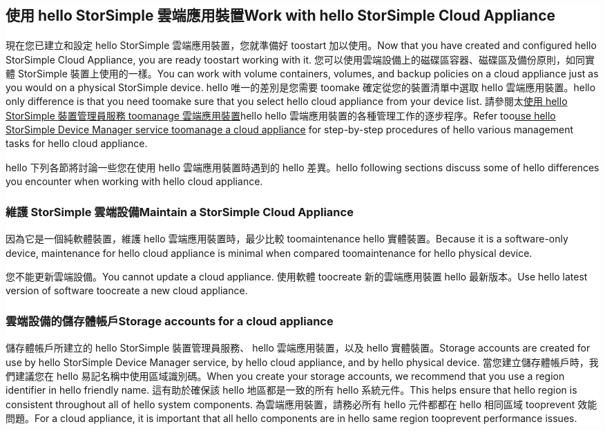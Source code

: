 ## <a name="work-with-hello-storsimple-cloud-appliance"></a><span data-ttu-id="0fdee-251">使用 hello StorSimple 雲端應用裝置</span><span class="sxs-lookup"><span data-stu-id="0fdee-251">Work with hello StorSimple Cloud Appliance</span></span>

<span data-ttu-id="0fdee-252">現在您已建立和設定 hello StorSimple 雲端應用裝置，您就準備好 toostart 加以使用。</span><span class="sxs-lookup"><span data-stu-id="0fdee-252">Now that you have created and configured hello StorSimple Cloud Appliance, you are ready toostart working with it.</span></span> <span data-ttu-id="0fdee-253">您可以使用雲端設備上的磁碟區容器、磁碟區及備份原則，如同實體 StorSimple 裝置上使用的一樣。</span><span class="sxs-lookup"><span data-stu-id="0fdee-253">You can work with volume containers, volumes, and backup policies on a cloud appliance just as you would on a physical StorSimple device.</span></span> <span data-ttu-id="0fdee-254">hello 唯一的差別是您需要 toomake 確定從您的裝置清單中選取 hello 雲端應用裝置。</span><span class="sxs-lookup"><span data-stu-id="0fdee-254">hello only difference is that you need toomake sure that you select hello cloud appliance from your device list.</span></span> <span data-ttu-id="0fdee-255">請參閱太[使用 hello StorSimple 裝置管理員服務 toomanage 雲端應用裝置](storsimple-8000-manager-service-administration.md)hello hello 雲端應用裝置的各種管理工作的逐步程序。</span><span class="sxs-lookup"><span data-stu-id="0fdee-255">Refer too[use hello StorSimple Device Manager service toomanage a cloud appliance](storsimple-8000-manager-service-administration.md) for step-by-step procedures of hello various management tasks for hello cloud appliance.</span></span>

<span data-ttu-id="0fdee-256">hello 下列各節將討論一些您在使用 hello 雲端應用裝置時遇到的 hello 差異。</span><span class="sxs-lookup"><span data-stu-id="0fdee-256">hello following sections discuss some of hello differences you encounter when working with hello cloud appliance.</span></span>

### <a name="maintain-a-storsimple-cloud-appliance"></a><span data-ttu-id="0fdee-257">維護 StorSimple 雲端設備</span><span class="sxs-lookup"><span data-stu-id="0fdee-257">Maintain a StorSimple Cloud Appliance</span></span>

<span data-ttu-id="0fdee-258">因為它是一個純軟體裝置，維護 hello 雲端應用裝置時，最少比較 toomaintenance hello 實體裝置。</span><span class="sxs-lookup"><span data-stu-id="0fdee-258">Because it is a software-only device, maintenance for hello cloud appliance is minimal when compared toomaintenance for hello physical device.</span></span>

<span data-ttu-id="0fdee-259">您不能更新雲端設備。</span><span class="sxs-lookup"><span data-stu-id="0fdee-259">You cannot update a cloud appliance.</span></span> <span data-ttu-id="0fdee-260">使用軟體 toocreate 新的雲端應用裝置 hello 最新版本。</span><span class="sxs-lookup"><span data-stu-id="0fdee-260">Use hello latest version of software toocreate a new cloud appliance.</span></span>


### <a name="storage-accounts-for-a-cloud-appliance"></a><span data-ttu-id="0fdee-261">雲端設備的儲存體帳戶</span><span class="sxs-lookup"><span data-stu-id="0fdee-261">Storage accounts for a cloud appliance</span></span>

<span data-ttu-id="0fdee-262">儲存體帳戶所建立的 hello StorSimple 裝置管理員服務、 hello 雲端應用裝置，以及 hello 實體裝置。</span><span class="sxs-lookup"><span data-stu-id="0fdee-262">Storage accounts are created for use by hello StorSimple Device Manager service, by hello cloud appliance, and by hello physical device.</span></span> <span data-ttu-id="0fdee-263">當您建立儲存體帳戶時，我們建議您在 hello 易記名稱中使用區域識別碼。</span><span class="sxs-lookup"><span data-stu-id="0fdee-263">When you create your storage accounts, we recommend that you use a region identifier in hello friendly name.</span></span> <span data-ttu-id="0fdee-264">這有助於確保該 hello 地區都是一致的所有 hello 系統元件。</span><span class="sxs-lookup"><span data-stu-id="0fdee-264">This helps ensure that hello region is consistent throughout all of hello system components.</span></span> <span data-ttu-id="0fdee-265">為雲端應用裝置，請務必所有 hello 元件都都在 hello 相同區域 tooprevent 效能問題。</span><span class="sxs-lookup"><span data-stu-id="0fdee-265">For a cloud appliance, it is important that all hello components are in hello same region tooprevent performance issues.</span></span>

